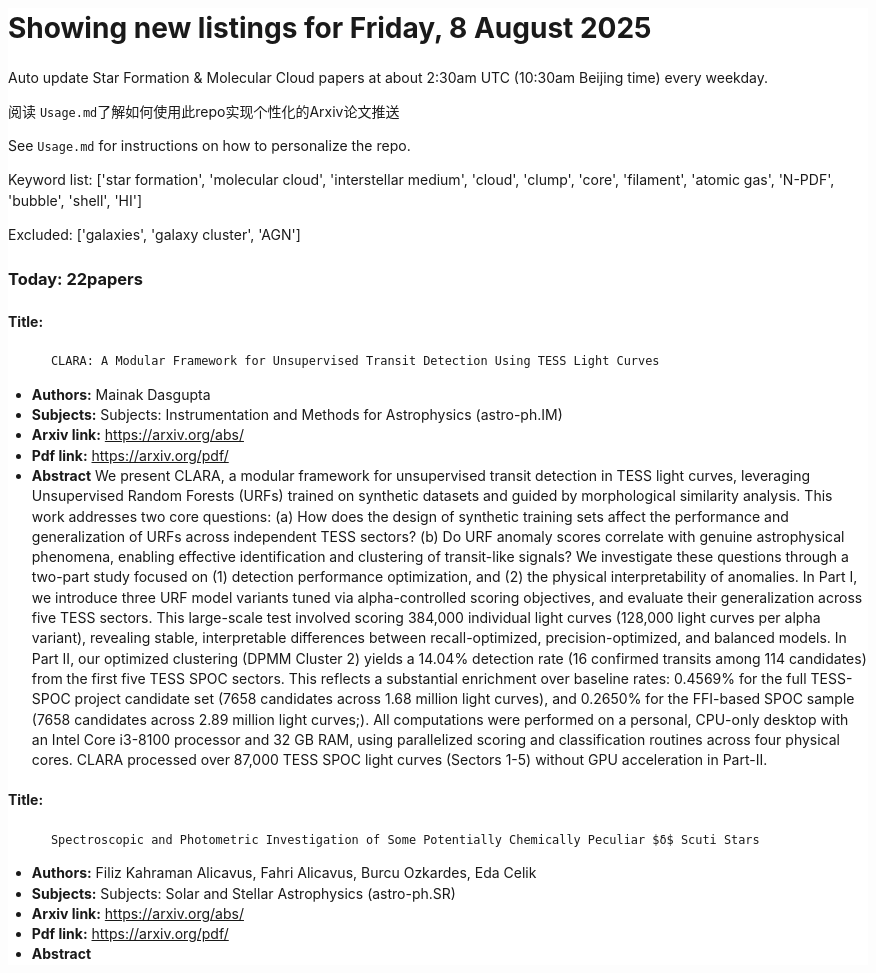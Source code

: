 # Showing new listings for Friday, 8 August 2025
Auto update Star Formation & Molecular Cloud papers at about 2:30am UTC (10:30am Beijing time) every weekday.


阅读 `Usage.md`了解如何使用此repo实现个性化的Arxiv论文推送

See `Usage.md` for instructions on how to personalize the repo. 


Keyword list: ['star formation', 'molecular cloud', 'interstellar medium', 'cloud', 'clump', 'core', 'filament', 'atomic gas', 'N-PDF', 'bubble', 'shell', 'HI']


Excluded: ['galaxies', 'galaxy cluster', 'AGN']


### Today: 22papers 
#### Title:
          CLARA: A Modular Framework for Unsupervised Transit Detection Using TESS Light Curves
 - **Authors:** Mainak Dasgupta
 - **Subjects:** Subjects:
Instrumentation and Methods for Astrophysics (astro-ph.IM)
 - **Arxiv link:** https://arxiv.org/abs/
 - **Pdf link:** https://arxiv.org/pdf/
 - **Abstract**
 We present CLARA, a modular framework for unsupervised transit detection in TESS light curves, leveraging Unsupervised Random Forests (URFs) trained on synthetic datasets and guided by morphological similarity analysis. This work addresses two core questions: (a) How does the design of synthetic training sets affect the performance and generalization of URFs across independent TESS sectors? (b) Do URF anomaly scores correlate with genuine astrophysical phenomena, enabling effective identification and clustering of transit-like signals? We investigate these questions through a two-part study focused on (1) detection performance optimization, and (2) the physical interpretability of anomalies. In Part I, we introduce three URF model variants tuned via alpha-controlled scoring objectives, and evaluate their generalization across five TESS sectors. This large-scale test involved scoring 384,000 individual light curves (128,000 light curves per alpha variant), revealing stable, interpretable differences between recall-optimized, precision-optimized, and balanced models. In Part II, our optimized clustering (DPMM Cluster 2) yields a 14.04% detection rate (16 confirmed transits among 114 candidates) from the first five TESS SPOC sectors. This reflects a substantial enrichment over baseline rates: 0.4569% for the full TESS-SPOC project candidate set (7658 candidates across 1.68 million light curves), and 0.2650% for the FFI-based SPOC sample (7658 candidates across 2.89 million light curves;). All computations were performed on a personal, CPU-only desktop with an Intel Core i3-8100 processor and 32 GB RAM, using parallelized scoring and classification routines across four physical cores. CLARA processed over 87,000 TESS SPOC light curves (Sectors 1-5) without GPU acceleration in Part-II.
#### Title:
          Spectroscopic and Photometric Investigation of Some Potentially Chemically Peculiar $δ$ Scuti Stars
 - **Authors:** Filiz Kahraman Alicavus, Fahri Alicavus, Burcu Ozkardes, Eda Celik
 - **Subjects:** Subjects:
Solar and Stellar Astrophysics (astro-ph.SR)
 - **Arxiv link:** https://arxiv.org/abs/
 - **Pdf link:** https://arxiv.org/pdf/
 - **Abstract**